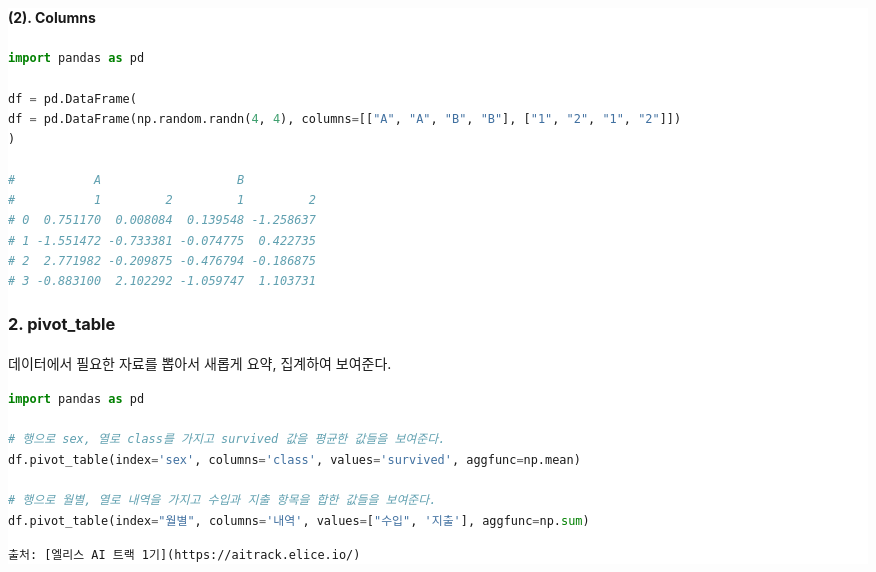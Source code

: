 #### (2). Columns

```python
import pandas as pd

df = pd.DataFrame(
df = pd.DataFrame(np.random.randn(4, 4), columns=[["A", "A", "B", "B"], ["1", "2", "1", "2"]])
)

#           A                   B
#           1         2         1         2
# 0  0.751170  0.008084  0.139548 -1.258637
# 1 -1.551472 -0.733381 -0.074775  0.422735
# 2  2.771982 -0.209875 -0.476794 -0.186875
# 3 -0.883100  2.102292 -1.059747  1.103731
```

### 2. pivot_table

데이터에서 필요한 자료를 뽑아서 새롭게 요약, 집계하여 보여준다.

```python
import pandas as pd

# 행으로 sex, 열로 class를 가지고 survived 값을 평균한 값들을 보여준다.
df.pivot_table(index='sex', columns='class', values='survived', aggfunc=np.mean)

# 행으로 월별, 열로 내역을 가지고 수입과 지출 항목을 합한 값들을 보여준다.
df.pivot_table(index="월별", columns='내역', values=["수입", '지출'], aggfunc=np.sum)
```

```
출처: [엘리스 AI 트랙 1기](https://aitrack.elice.io/)
```

